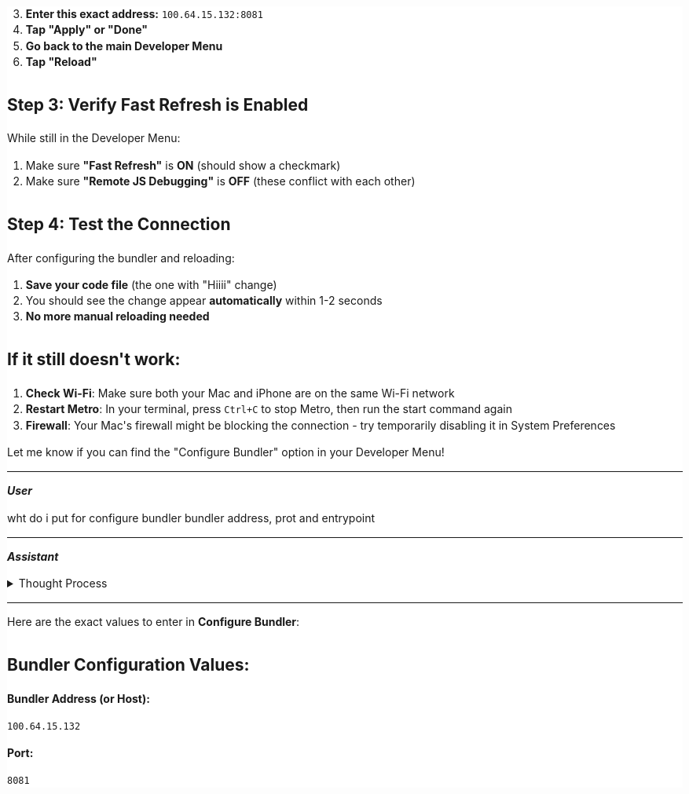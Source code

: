 3. **Enter this exact address:** `100.64.15.132:8081`
4. **Tap "Apply" or "Done"**
5. **Go back to the main Developer Menu**
6. **Tap "Reload"**

## **Step 3: Verify Fast Refresh is Enabled**

While still in the Developer Menu:
1. Make sure **"Fast Refresh"** is **ON** (should show a checkmark)
2. Make sure **"Remote JS Debugging"** is **OFF** (these conflict with each other)

## **Step 4: Test the Connection**

After configuring the bundler and reloading:
1. **Save your code file** (the one with "Hiiii" change)
2. You should see the change appear **automatically** within 1-2 seconds
3. **No more manual reloading needed**

## **If it still doesn't work:**

1. **Check Wi-Fi**: Make sure both your Mac and iPhone are on the same Wi-Fi network
2. **Restart Metro**: In your terminal, press `Ctrl+C` to stop Metro, then run the start command again
3. **Firewall**: Your Mac's firewall might be blocking the connection - try temporarily disabling it in System Preferences

Let me know if you can find the "Configure Bundler" option in your Developer Menu!

---

_**User**_

wht do i put for configure bundler bundler address, prot and entrypoint

---

_**Assistant**_

<think><details><summary>Thought Process</summary></details></think>

---

Here are the exact values to enter in **Configure Bundler**:

## **Bundler Configuration Values:**

**Bundler Address (or Host):**
```
100.64.15.132
```

**Port:**
```
8081
```
